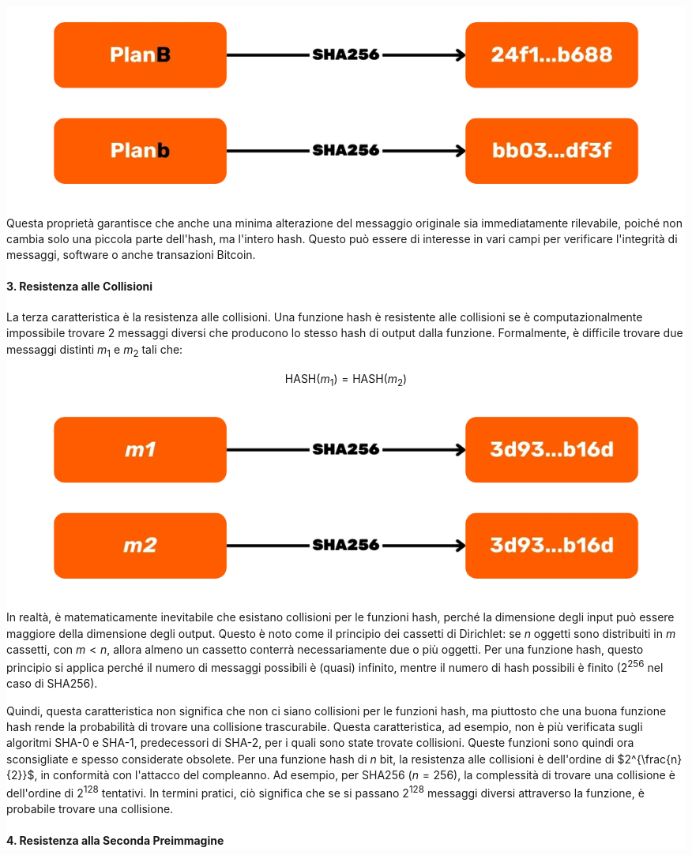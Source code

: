 ![CYP201](assets/fr/003.webp)

Questa proprietà garantisce che anche una minima alterazione del messaggio originale sia immediatamente rilevabile, poiché non cambia solo una piccola parte dell'hash, ma l'intero hash. Questo può essere di interesse in vari campi per verificare l'integrità di messaggi, software o anche transazioni Bitcoin.

#### 3. Resistenza alle Collisioni

La terza caratteristica è la resistenza alle collisioni. Una funzione hash è resistente alle collisioni se è computazionalmente impossibile trovare 2 messaggi diversi che producono lo stesso hash di output dalla funzione. Formalmente, è difficile trovare due messaggi distinti $m_1$ e $m_2$ tali che:

$$
\text{HASH}(m_1) = \text{HASH}(m_2)
$$

![CYP201](assets/fr/004.webp)

In realtà, è matematicamente inevitabile che esistano collisioni per le funzioni hash, perché la dimensione degli input può essere maggiore della dimensione degli output. Questo è noto come il principio dei cassetti di Dirichlet: se $n$ oggetti sono distribuiti in $m$ cassetti, con $m < n$, allora almeno un cassetto conterrà necessariamente due o più oggetti. Per una funzione hash, questo principio si applica perché il numero di messaggi possibili è (quasi) infinito, mentre il numero di hash possibili è finito ($2^{256}$ nel caso di SHA256).

Quindi, questa caratteristica non significa che non ci siano collisioni per le funzioni hash, ma piuttosto che una buona funzione hash rende la probabilità di trovare una collisione trascurabile. Questa caratteristica, ad esempio, non è più verificata sugli algoritmi SHA-0 e SHA-1, predecessori di SHA-2, per i quali sono state trovate collisioni. Queste funzioni sono quindi ora sconsigliate e spesso considerate obsolete.
Per una funzione hash di $n$ bit, la resistenza alle collisioni è dell'ordine di $2^{\frac{n}{2}}$, in conformità con l'attacco del compleanno. Ad esempio, per SHA256 ($n = 256$), la complessità di trovare una collisione è dell'ordine di $2^{128}$ tentativi. In termini pratici, ciò significa che se si passano $2^{128}$ messaggi diversi attraverso la funzione, è probabile trovare una collisione.
#### 4. Resistenza alla Seconda Preimmagine
